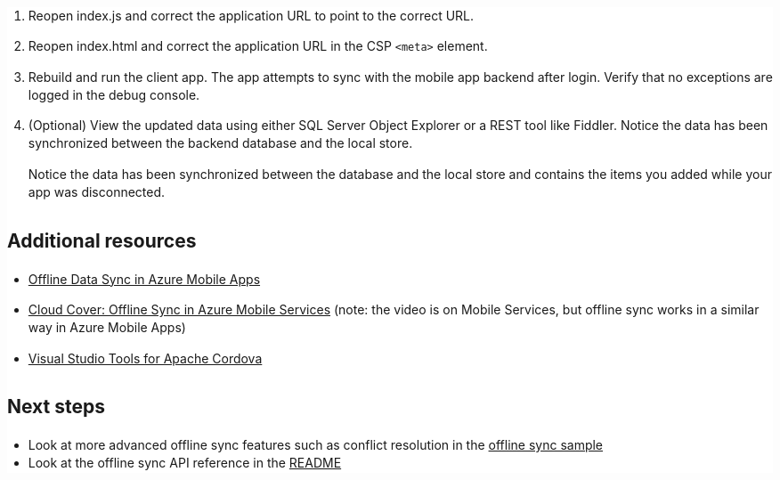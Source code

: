 1. Reopen index.js and correct the application URL to point to the correct URL.

2. Reopen index.html and correct the application URL in the CSP `<meta>` element.

3. Rebuild and run the client app. The app attempts to sync with the mobile app backend after login. Verify that no exceptions are logged in the debug console.

4. (Optional) View the updated data using either SQL Server Object Explorer or a REST tool like Fiddler. Notice the data has been synchronized between the backend database and the local store.

    Notice the data has been synchronized between the database and the local store and contains the items you added while your app was disconnected.

## Additional resources

* [Offline Data Sync in Azure Mobile Apps]

* [Cloud Cover: Offline Sync in Azure Mobile Services] \(note: the video is on Mobile Services, but offline sync works in a similar way in Azure Mobile Apps\)

* [Visual Studio Tools for Apache Cordova]

## Next steps

* Look at more advanced offline sync features such as conflict resolution in the [offline sync sample]
* Look at the offline sync API reference in the [README]






[Apache Cordova quick start]: app-service-mobile-cordova-get-started.md
[README]: https://github.com/Azure/azure-mobile-apps-js-client#offline-data-sync-preview
[offline sync sample]: https://github.com/shrishrirang/azure-mobile-apps-quickstarts/tree/samples/client/cordova/ZUMOAPPNAME
[Offline Data Sync in Azure Mobile Apps]: app-service-mobile-offline-data-sync.md
[Cloud Cover: Offline Sync in Azure Mobile Services]: http://channel9.msdn.com/Shows/Cloud+Cover/Episode-155-Offline-Storage-with-Donna-Malayeri
[Adding Authentication]: app-service-mobile-cordova-get-started-users.md
[authentication]: app-service-mobile-cordova-get-started-users.md
[Work with the .NET backend server SDK for Azure Mobile Apps]: app-service-mobile-dotnet-backend-how-to-use-server-sdk.md
[Visual Studio Community 2015]: http://www.visualstudio.com/
[Visual Studio Tools for Apache Cordova]: https://www.visualstudio.com/en-us/features/cordova-vs.aspx
[Apache Cordova SDK]: app-service-mobile-cordova-how-to-use-client-library.md
[ASP.NET Server SDK]: app-service-mobile-dotnet-backend-how-to-use-server-sdk.md
[Node.js Server SDK]: app-service-mobile-node-backend-how-to-use-server-sdk.md
